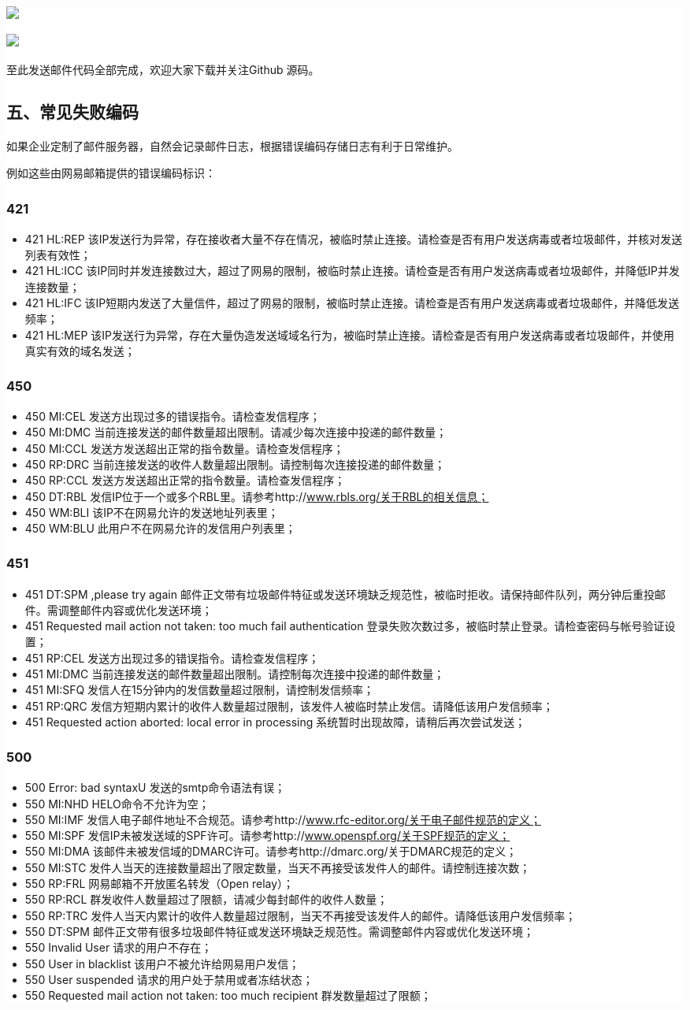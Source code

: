 ![](https://huangzhanguo.github.io/assets/img/springbootmail/微信截图_20191102111759.png)

![](https://huangzhanguo.github.io/assets/img/springbootmail/微信截图_20191102111900.png)

至此发送邮件代码全部完成，欢迎大家下载并关注Github 源码。

## 五、常见失败编码

如果企业定制了邮件服务器，自然会记录邮件日志，根据错误编码存储日志有利于日常维护。

例如这些由网易邮箱提供的错误编码标识：

### 421

- 421 HL:REP 该IP发送行为异常，存在接收者大量不存在情况，被临时禁止连接。请检查是否有用户发送病毒或者垃圾邮件，并核对发送列表有效性；
- 421 HL:ICC 该IP同时并发连接数过大，超过了网易的限制，被临时禁止连接。请检查是否有用户发送病毒或者垃圾邮件，并降低IP并发连接数量；
- 421 HL:IFC 该IP短期内发送了大量信件，超过了网易的限制，被临时禁止连接。请检查是否有用户发送病毒或者垃圾邮件，并降低发送频率；
- 421 HL:MEP 该IP发送行为异常，存在大量伪造发送域域名行为，被临时禁止连接。请检查是否有用户发送病毒或者垃圾邮件，并使用真实有效的域名发送；

### 450

- 450 MI:CEL 发送方出现过多的错误指令。请检查发信程序；
- 450 MI:DMC 当前连接发送的邮件数量超出限制。请减少每次连接中投递的邮件数量；
- 450 MI:CCL 发送方发送超出正常的指令数量。请检查发信程序；
- 450 RP:DRC 当前连接发送的收件人数量超出限制。请控制每次连接投递的邮件数量；
- 450 RP:CCL 发送方发送超出正常的指令数量。请检查发信程序；
- 450 DT:RBL 发信IP位于一个或多个RBL里。请参考http://www.rbls.org/关于RBL的相关信息；
- 450 WM:BLI 该IP不在网易允许的发送地址列表里；
- 450 WM:BLU 此用户不在网易允许的发信用户列表里；

### 451

- 451 DT:SPM ,please try again 邮件正文带有垃圾邮件特征或发送环境缺乏规范性，被临时拒收。请保持邮件队列，两分钟后重投邮件。需调整邮件内容或优化发送环境；
- 451 Requested mail action not taken: too much fail authentication 登录失败次数过多，被临时禁止登录。请检查密码与帐号验证设置；
- 451 RP:CEL 发送方出现过多的错误指令。请检查发信程序；
- 451 MI:DMC 当前连接发送的邮件数量超出限制。请控制每次连接中投递的邮件数量；
- 451 MI:SFQ 发信人在15分钟内的发信数量超过限制，请控制发信频率；
- 451 RP:QRC 发信方短期内累计的收件人数量超过限制，该发件人被临时禁止发信。请降低该用户发信频率；
- 451 Requested action aborted: local error in processing 系统暂时出现故障，请稍后再次尝试发送；

### 500

- 500 Error: bad syntaxU 发送的smtp命令语法有误；
- 550 MI:NHD HELO命令不允许为空；
- 550 MI:IMF 发信人电子邮件地址不合规范。请参考http://www.rfc-editor.org/关于电子邮件规范的定义；
- 550 MI:SPF 发信IP未被发送域的SPF许可。请参考http://www.openspf.org/关于SPF规范的定义；
- 550 MI:DMA 该邮件未被发信域的DMARC许可。请参考http://dmarc.org/关于DMARC规范的定义；
- 550 MI:STC 发件人当天的连接数量超出了限定数量，当天不再接受该发件人的邮件。请控制连接次数；
- 550 RP:FRL 网易邮箱不开放匿名转发（Open relay）；
- 550 RP:RCL 群发收件人数量超过了限额，请减少每封邮件的收件人数量；
- 550 RP:TRC 发件人当天内累计的收件人数量超过限制，当天不再接受该发件人的邮件。请降低该用户发信频率；
- 550 DT:SPM 邮件正文带有很多垃圾邮件特征或发送环境缺乏规范性。需调整邮件内容或优化发送环境；
- 550 Invalid User 请求的用户不存在；
- 550 User in blacklist 该用户不被允许给网易用户发信；
- 550 User suspended 请求的用户处于禁用或者冻结状态；
- 550 Requested mail action not taken: too much recipient 群发数量超过了限额；

